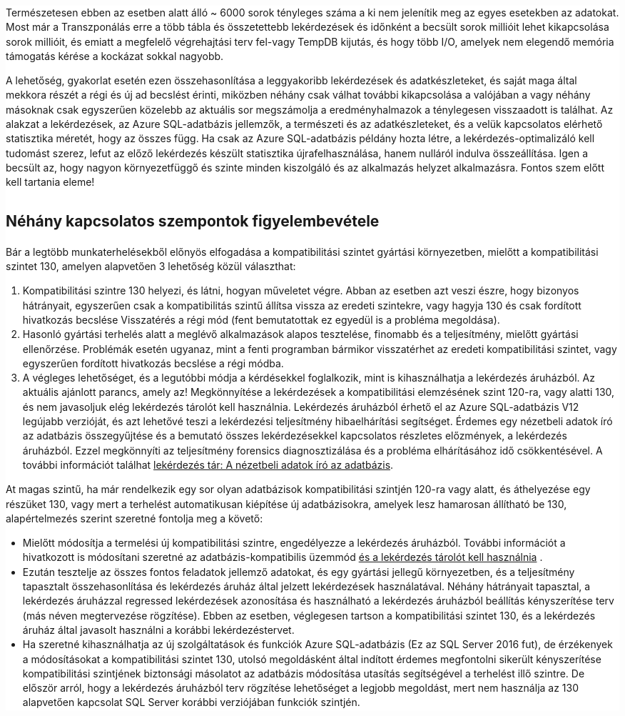 Természetesen ebben az esetben alatt álló ~ 6000 sorok tényleges száma a ki nem jelenítik meg az egyes esetekben az adatokat. Most már a Transzponálás erre a több tábla és összetettebb lekérdezések és időnként a becsült sorok millióit lehet kikapcsolása sorok millióit, és emiatt a megfelelő végrehajtási terv fel-vagy TempDB kijutás, és hogy több I/O, amelyek nem elegendő memória támogatás kérése a kockázat sokkal nagyobb.

A lehetőség, gyakorlat esetén ezen összehasonlítása a leggyakoribb lekérdezések és adatkészleteket, és saját maga által mekkora részét a régi és új ad becslést érinti, miközben néhány csak válhat további kikapcsolása a valójában a vagy néhány másoknak csak egyszerűen közelebb az aktuális sor megszámolja a eredményhalmazok a ténylegesen visszaadott is találhat. Az alakzat a lekérdezések, az Azure SQL-adatbázis jellemzők, a természeti és az adatkészleteket, és a velük kapcsolatos elérhető statisztika méretét, hogy az összes függ. Ha csak az Azure SQL-adatbázis példány hozta létre, a lekérdezés-optimalizáló kell tudomást szerez, lefut az előző lekérdezés készült statisztika újrafelhasználása, hanem nulláról indulva összeállítása. Igen a becsült az, hogy nagyon környezetfüggő és szinte minden kiszolgáló és az alkalmazás helyzet alkalmazásra. Fontos szem előtt kell tartania eleme!


## <a name="some-considerations-to-take-into-account"></a>Néhány kapcsolatos szempontok figyelembevétele


Bár a legtöbb munkaterhelésekből előnyös elfogadása a kompatibilitási szintet gyártási környezetben, mielőtt a kompatibilitási szintet 130, amelyen alapvetően 3 lehetőség közül választhat:

1. Kompatibilitási szintre 130 helyezi, és látni, hogyan műveletet végre. Abban az esetben azt veszi észre, hogy bizonyos hátrányait, egyszerűen csak a kompatibilitás szintű állítsa vissza az eredeti szintekre, vagy hagyja 130 és csak fordított hivatkozás becslése Visszatérés a régi mód (fent bemutatottak ez egyedül is a probléma megoldása).
2. Hasonló gyártási terhelés alatt a meglévő alkalmazások alapos tesztelése, finomabb és a teljesítmény, mielőtt gyártási ellenőrzése. Problémák esetén ugyanaz, mint a fenti programban bármikor visszatérhet az eredeti kompatibilitási szintet, vagy egyszerűen fordított hivatkozás becslése a régi módba.
3. A végleges lehetőséget, és a legutóbbi módja a kérdésekkel foglalkozik, mint is kihasználhatja a lekérdezés áruházból. Az aktuális ajánlott parancs, amely az! Megkönnyítése a lekérdezések a kompatibilitási elemzésének szint 120-ra, vagy alatti 130, és nem javasoljuk elég lekérdezés tárolót kell használnia. Lekérdezés áruházból érhető el az Azure SQL-adatbázis V12 legújabb verzióját, és azt lehetővé teszi a lekérdezési teljesítmény hibaelhárítási segítséget. Érdemes egy nézetbeli adatok író az adatbázis összegyűjtése és a bemutató összes lekérdezésekkel kapcsolatos részletes előzmények, a lekérdezés áruházból. Ezzel megkönnyíti az teljesítmény forensics diagnosztizálása és a probléma elhárításához idő csökkentésével. A további információt találhat [lekérdezés tár: A nézetbeli adatok író az adatbázis](https://azure.microsoft.com/blog/query-store-a-flight-data-recorder-for-your-database/).


At magas szintű, ha már rendelkezik egy sor olyan adatbázisok kompatibilitási szintjén 120-ra vagy alatt, és áthelyezése egy részüket 130, vagy mert a terhelést automatikusan kiépítése új adatbázisokra, amelyek lesz hamarosan állítható be 130, alapértelmezés szerint szeretné fontolja meg a követő:

- Mielőtt módosítja a termelési új kompatibilitási szintre, engedélyezze a lekérdezés áruházból. További információt a hivatkozott is módosítani szeretné az adatbázis-kompatibilis üzemmód [és a lekérdezés tárolót kell használnia](https://msdn.microsoft.com/library/bb895281.aspx) .
- Ezután tesztelje az összes fontos feladatok jellemző adatokat, és egy gyártási jellegű környezetben, és a teljesítmény tapasztalt összehasonlítása és lekérdezés áruház által jelzett lekérdezések használatával. Néhány hátrányait tapasztal, a lekérdezés áruházzal regressed lekérdezések azonosítása és használható a lekérdezés áruházból beállítás kényszerítése terv (más néven megtervezése rögzítése). Ebben az esetben, véglegesen tartson a kompatibilitási szintet 130, és a lekérdezés áruház által javasolt használni a korábbi lekérdezéstervet.
- Ha szeretné kihasználhatja az új szolgáltatások és funkciók Azure SQL-adatbázis (Ez az SQL Server 2016 fut), de érzékenyek a módosításokat a kompatibilitási szintet 130, utolsó megoldásként által indított érdemes megfontolni sikerült kényszerítése kompatibilitási szintjének biztonsági másolatot az adatbázis módosítása utasítás segítségével a terhelést illő szintre. De először arról, hogy a lekérdezés áruházból terv rögzítése lehetőséget a legjobb megoldást, mert nem használja az 130 alapvetően kapcsolat SQL Server korábbi verziójában funkciók szintjén.